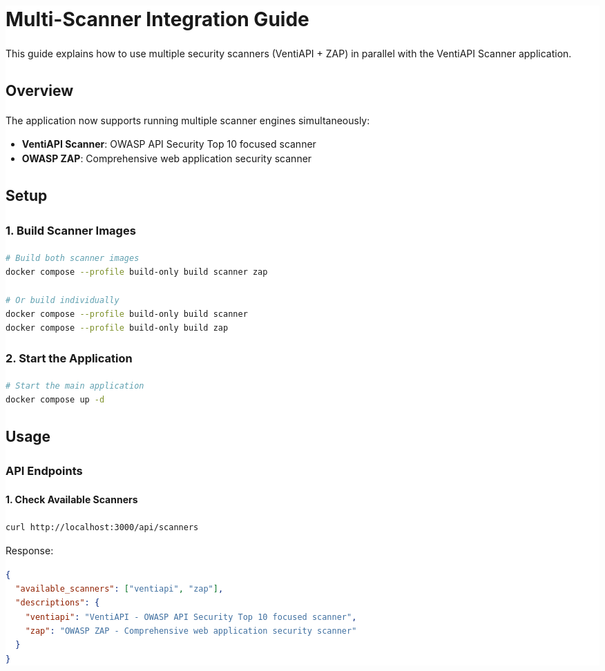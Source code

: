 # Multi-Scanner Integration Guide

This guide explains how to use multiple security scanners (VentiAPI + ZAP) in parallel with the VentiAPI Scanner application.

## Overview

The application now supports running multiple scanner engines simultaneously:
- **VentiAPI Scanner**: OWASP API Security Top 10 focused scanner
- **OWASP ZAP**: Comprehensive web application security scanner

## Setup

### 1. Build Scanner Images

```bash
# Build both scanner images
docker compose --profile build-only build scanner zap

# Or build individually
docker compose --profile build-only build scanner
docker compose --profile build-only build zap
```

### 2. Start the Application

```bash
# Start the main application
docker compose up -d
```

## Usage

### API Endpoints

#### 1. Check Available Scanners
```bash
curl http://localhost:3000/api/scanners
```

Response:
```json
{
  "available_scanners": ["ventiapi", "zap"],
  "descriptions": {
    "ventiapi": "VentiAPI - OWASP API Security Top 10 focused scanner",
    "zap": "OWASP ZAP - Comprehensive web application security scanner"
  }
}
```
